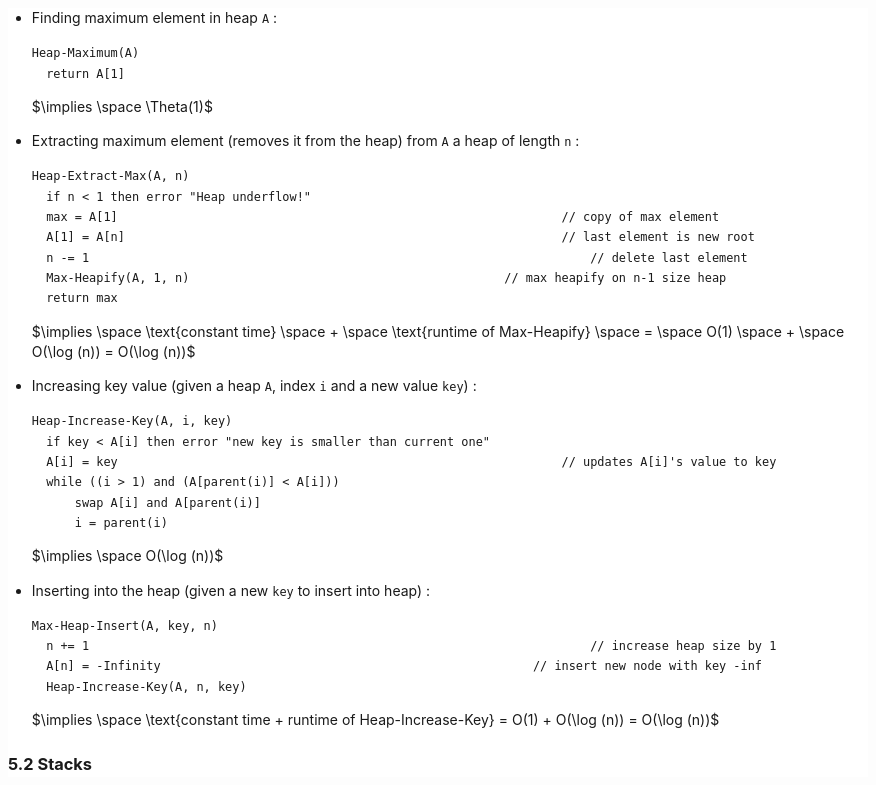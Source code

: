 - Finding maximum element in heap `A` :

  ```pseudocode
  Heap-Maximum(A)
  	return A[1]
  ```

  $\implies \space \Theta(1)$

- Extracting maximum element (removes it from the heap) from `A` a heap of length `n` :

  ```pseudocode
  Heap-Extract-Max(A, n)
  	if n < 1 then error "Heap underflow!"
  	max = A[1]																// copy of max element
  	A[1] = A[n]																// last element is new root
  	n -= 1																		// delete last element
  	Max-Heapify(A, 1, n)											// max heapify on n-1 size heap
  	return max
  ```

  $\implies \space \text{constant time} \space + \space \text{runtime of Max-Heapify} \space = \space O(1) \space + \space O(\log (n)) = O(\log (n))$

- Increasing key value (given a heap `A`, index `i` and a new value `key`) :

  ```pseudocode
  Heap-Increase-Key(A, i, key)
  	if key < A[i] then error "new key is smaller than current one"
  	A[i] = key																// updates A[i]'s value to key
  	while ((i > 1) and (A[parent(i)] < A[i]))
  		swap A[i] and A[parent(i)]
  		i = parent(i)
  ```

  $\implies \space O(\log (n))$

- Inserting into the heap (given a new `key` to insert into heap) :

  ```pseudocode
  Max-Heap-Insert(A, key, n)
  	n += 1																		// increase heap size by 1
  	A[n] = -Infinity													// insert new node with key -inf
  	Heap-Increase-Key(A, n, key)
  ```

  $\implies \space \text{constant time + runtime of Heap-Increase-Key} = O(1) + O(\log (n)) = O(\log (n))$







### 5.2	Stacks

